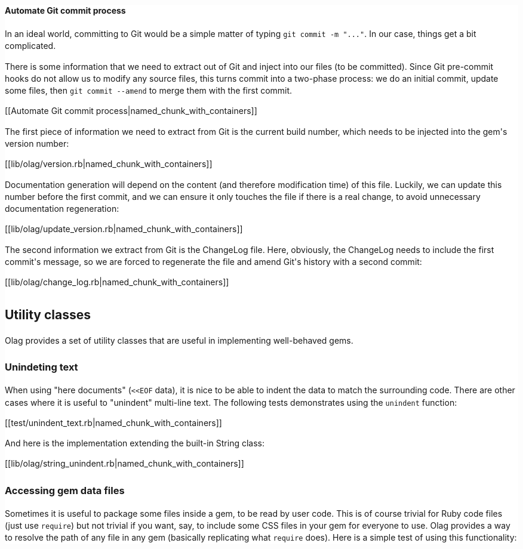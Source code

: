 #### Automate Git commit process ####

In an ideal world, committing to Git would be a simple matter of typing `git
commit -m "..."`. In our case, things get a bit complicated.

There is some information that we need to extract out of Git and inject into
our files (to be committed). Since Git pre-commit hooks do not allow us to
modify any source files, this turns commit into a two-phase process: we do an
initial commit, update some files, then `git commit --amend` to merge them with
the first commit.

[[Automate Git commit process|named_chunk_with_containers]]

The first piece of information we need to extract from Git is the current build
number, which needs to be injected into the gem's version number:

[[lib/olag/version.rb|named_chunk_with_containers]]

Documentation generation will depend on the content (and therefore modification
time) of this file. Luckily, we can update this number before the first commit,
and we can ensure it only touches the file if there is a real change, to avoid
unnecessary documentation regeneration:

[[lib/olag/update_version.rb|named_chunk_with_containers]]

The second information we extract from Git is the ChangeLog file. Here,
obviously, the ChangeLog needs to include the first commit's message, so we are
forced to regenerate the file and amend Git's history with a second commit:

[[lib/olag/change_log.rb|named_chunk_with_containers]]

## Utility classes ##

Olag provides a set of utility classes that are useful in implementing
well-behaved gems.

### Unindeting text ###

When using "here documents" (`<<EOF` data), it is nice to be able to indent the
data to match the surrounding code. There are other cases where it is useful to
"unindent" multi-line text. The following tests demonstrates using the
`unindent` function:

[[test/unindent_text.rb|named_chunk_with_containers]]

And here is the implementation extending the built-in String class:

[[lib/olag/string_unindent.rb|named_chunk_with_containers]]

### Accessing gem data files ###

Sometimes it is useful to package some files inside a gem, to be read by user
code. This is of course trivial for Ruby code files (just use `require`) but
not trivial if you want, say, to include some CSS files in your gem for
everyone to use. Olag provides a way to resolve the path of any file in any gem
(basically replicating what `require` does). Here is a simple test of using
this functionality:
